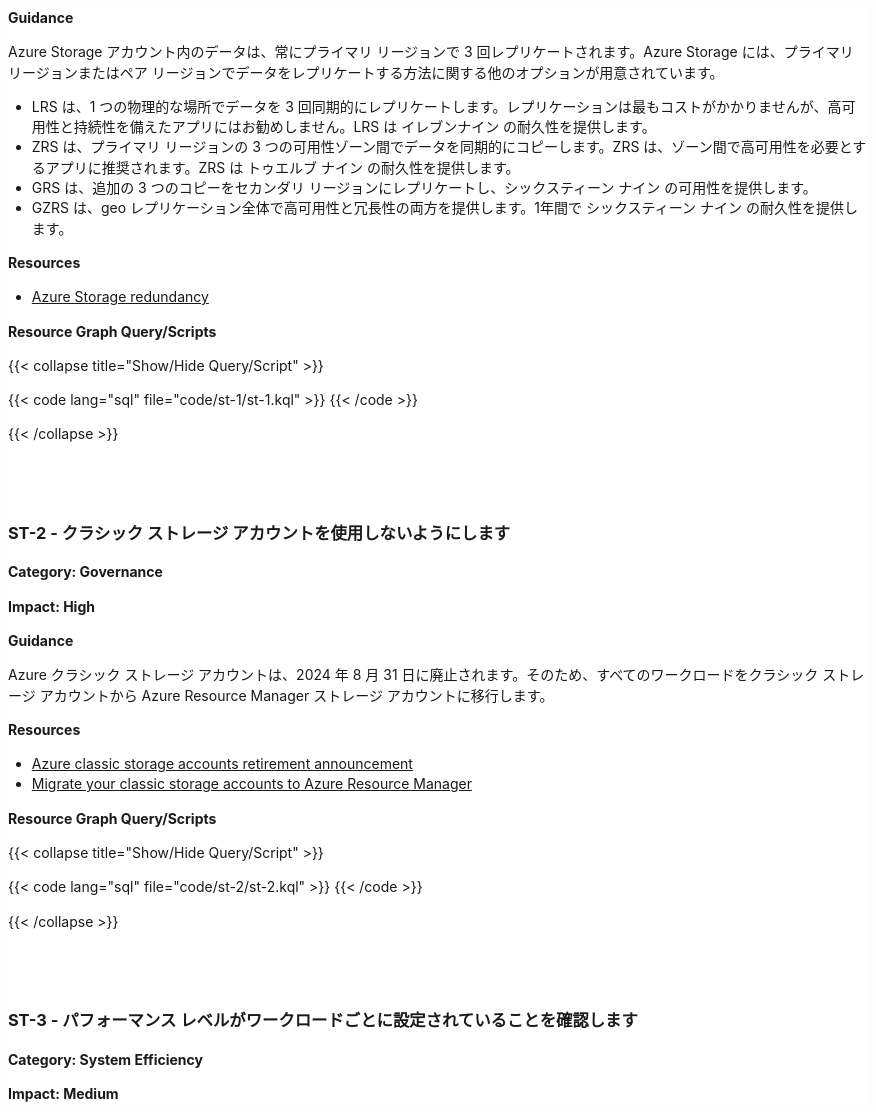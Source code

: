 **Guidance**

Azure Storage アカウント内のデータは、常にプライマリ リージョンで 3 回レプリケートされます。Azure Storage には、プライマリ リージョンまたはペア リージョンでデータをレプリケートする方法に関する他のオプションが用意されています。

- LRS は、1 つの物理的な場所でデータを 3 回同期的にレプリケートします。レプリケーションは最もコストがかかりませんが、高可用性と持続性を備えたアプリにはお勧めしません。LRS は イレブンナイン の耐久性を提供します。
- ZRS は、プライマリ リージョンの 3 つの可用性ゾーン間でデータを同期的にコピーします。ZRS は、ゾーン間で高可用性を必要とするアプリに推奨されます。ZRS は トゥエルブ ナイン の耐久性を提供します。
- GRS は、追加の 3 つのコピーをセカンダリ リージョンにレプリケートし、シックスティーン ナイン の可用性を提供します。
- GZRS は、geo レプリケーション全体で高可用性と冗長性の両方を提供します。1年間で シックスティーン ナイン の耐久性を提供します。

**Resources**

- [Azure Storage redundancy](https://learn.microsoft.com/ja-jp/azure/storage/common/storage-redundancy)

**Resource Graph Query/Scripts**

{{< collapse title="Show/Hide Query/Script" >}}

{{< code lang="sql" file="code/st-1/st-1.kql" >}} {{< /code >}}

{{< /collapse >}}

<br><br>

### ST-2 - クラシック ストレージ アカウントを使用しないようにします

**Category: Governance**

**Impact: High**

**Guidance**

Azure クラシック ストレージ アカウントは、2024 年 8 月 31 日に廃止されます。そのため、すべてのワークロードをクラシック ストレージ アカウントから Azure Resource Manager ストレージ アカウントに移行します。

**Resources**

- [Azure classic storage accounts retirement announcement](https://azure.microsoft.com/updates/classic-azure-storage-accounts-will-be-retired-on-31-august-2024/)
- [Migrate your classic storage accounts to Azure Resource Manager](https://learn.microsoft.com/ja-jp/azure/storage/common/classic-account-migration-overview)

**Resource Graph Query/Scripts**

{{< collapse title="Show/Hide Query/Script" >}}

{{< code lang="sql" file="code/st-2/st-2.kql" >}} {{< /code >}}

{{< /collapse >}}

<br><br>

### ST-3 - パフォーマンス レベルがワークロードごとに設定されていることを確認します

**Category: System Efficiency**

**Impact: Medium**
